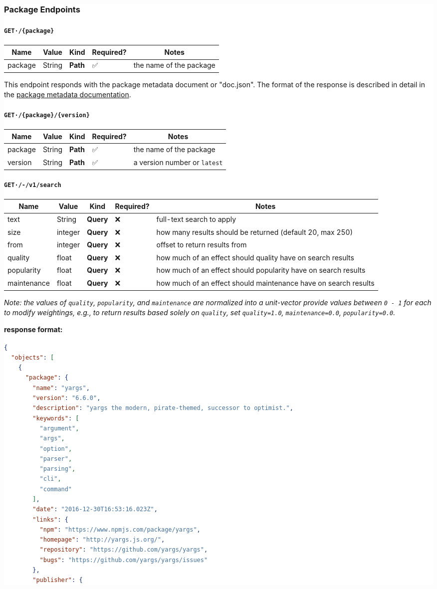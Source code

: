 ### Package Endpoints

#### `GET·/{package}`

| Name     | Value     | Kind     | Required?     | Notes     |
|------    |-------    |------    |-----------    |-------    |
| package | String | **Path**  | ✅         | the name of the package |

This endpoint responds with the package metadata document or "doc.json". The format of the response is described in detail in the [package metadata documentation](responses/package-metadata.md).

#### `GET·/{package}/{version}`

| Name     | Value     | Kind     | Required?     | Notes     |
|------    |-------    |------    |-----------    |-------    |
| package | String | **Path** | ✅         | the name of the package |
| version | String | **Path** | ✅         | a version number or `latest`        |

#### `GET·/-/v1/search`

| Name     | Value     | Kind     | Required?     | Notes     |
|------    |-------    |------    |-----------    |-------    |
| text | String | **Query** | ❌         | full-text search to apply |
| size | integer | **Query** | ❌         | how many results should be returned (default 20, max 250) |
| from | integer | **Query** | ❌         | offset to return results from |
| quality | float | **Query** | ❌         | how much of an effect should quality have on search results |
| popularity | float | **Query** | ❌         | how much of an effect should popularity have on search results |
| maintenance | float | **Query** | ❌         | how much of an effect should maintenance have on search results |

_Note: the values of `quality`, `popularity`, and `maintenance` are normalized into a unit-vector provide values between `0 - 1` for each to modify weightings, e.g., to return
 results based solely on `quality`, set `quality=1.0`, `maintenance=0.0`, `popularity=0.0`._

**response format:**

```json
{
  "objects": [
    {
      "package": {
        "name": "yargs",
        "version": "6.6.0",
        "description": "yargs the modern, pirate-themed, successor to optimist.",
        "keywords": [
          "argument",
          "args",
          "option",
          "parser",
          "parsing",
          "cli",
          "command"
        ],
        "date": "2016-12-30T16:53:16.023Z",
        "links": {
          "npm": "https://www.npmjs.com/package/yargs",
          "homepage": "http://yargs.js.org/",
          "repository": "https://github.com/yargs/yargs",
          "bugs": "https://github.com/yargs/yargs/issues"
        },
        "publisher": {
```